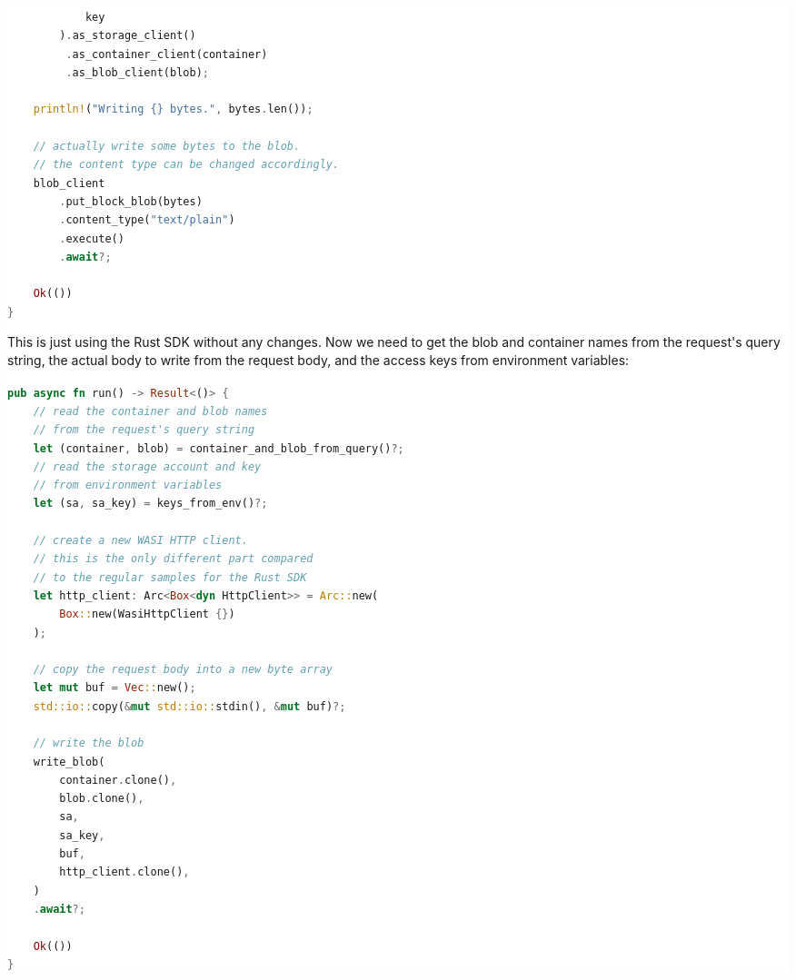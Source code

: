 ```rust
            key
        ).as_storage_client()
         .as_container_client(container)
         .as_blob_client(blob);

    println!("Writing {} bytes.", bytes.len());

    // actually write some bytes to the blob.
    // the content type can be changed accordingly.
    blob_client
        .put_block_blob(bytes)
        .content_type("text/plain")
        .execute()
        .await?;

    Ok(())
}
```

This is just using the Rust SDK without any changes. Now we need to get the blob
and container names from the request's query string, the actual body to write
from the request body, and the access keys from environment variables:

```rust
pub async fn run() -> Result<()> {
    // read the container and blob names
    // from the request's query string
    let (container, blob) = container_and_blob_from_query()?;
    // read the storage account and key
    // from environment variables
    let (sa, sa_key) = keys_from_env()?;

    // create a new WASI HTTP client.
    // this is the only different part compared
    // to the regular samples for the Rust SDK
    let http_client: Arc<Box<dyn HttpClient>> = Arc::new(
        Box::new(WasiHttpClient {})
    );

    // copy the request body into a new byte array
    let mut buf = Vec::new();
    std::io::copy(&mut std::io::stdin(), &mut buf)?;

    // write the blob
    write_blob(
        container.clone(),
        blob.clone(),
        sa,
        sa_key,
        buf,
        http_client.clone(),
    )
    .await?;

    Ok(())
}
```

